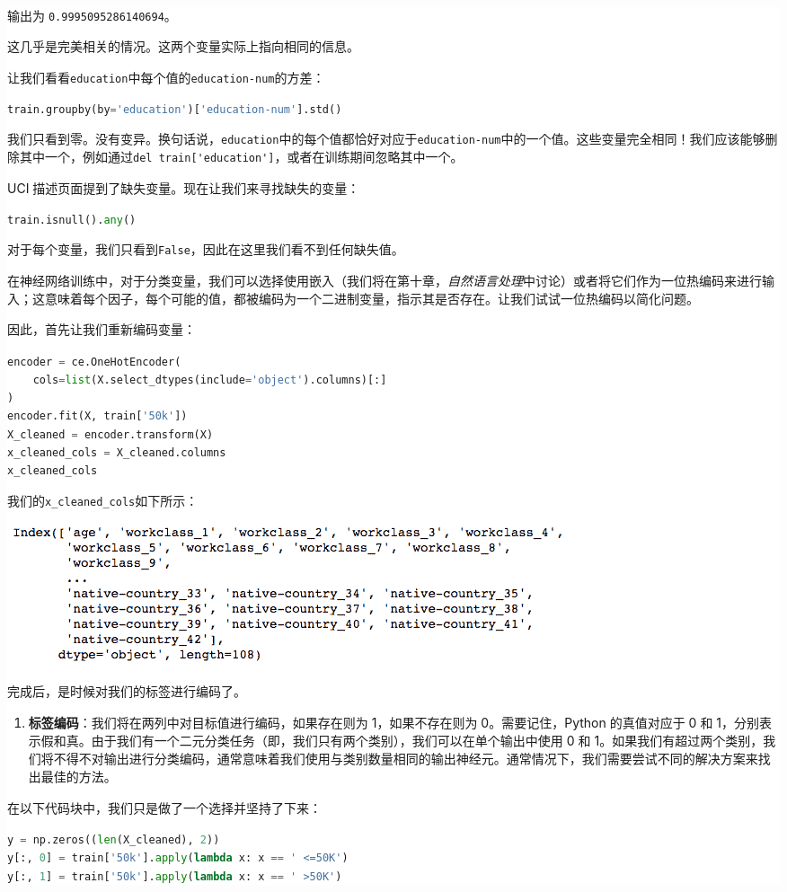 输出为 `0.9995095286140694`。

这几乎是完美相关的情况。这两个变量实际上指向相同的信息。

让我们看看`education`中每个值的`education-num`的方差：

```py
train.groupby(by='education')['education-num'].std()
```

我们只看到零。没有变异。换句话说，`education`中的每个值都恰好对应于`education-num`中的一个值。这些变量完全相同！我们应该能够删除其中一个，例如通过`del train['education']`，或者在训练期间忽略其中一个。

UCI 描述页面提到了缺失变量。现在让我们来寻找缺失的变量：

```py
train.isnull().any()
```

对于每个变量，我们只看到`False`，因此在这里我们看不到任何缺失值。

在神经网络训练中，对于分类变量，我们可以选择使用嵌入（我们将在第十章，*自然语言处理*中讨论）或者将它们作为一位热编码来进行输入；这意味着每个因子，每个可能的值，都被编码为一个二进制变量，指示其是否存在。让我们试试一位热编码以简化问题。

因此，首先让我们重新编码变量：

```py
encoder = ce.OneHotEncoder(
    cols=list(X.select_dtypes(include='object').columns)[:]
)
encoder.fit(X, train['50k'])
X_cleaned = encoder.transform(X)
x_cleaned_cols = X_cleaned.columns
x_cleaned_cols
```

我们的`x_cleaned_cols`如下所示：

![](img/5289bf87-d1f6-4a83-9abc-dd74dc3ead59.png)

完成后，是时候对我们的标签进行编码了。

1.  **标签编码**：我们将在两列中对目标值进行编码，如果存在则为 1，如果不存在则为 0。需要记住，Python 的真值对应于 0 和 1，分别表示假和真。由于我们有一个二元分类任务（即，我们只有两个类别），我们可以在单个输出中使用 0 和 1。如果我们有超过两个类别，我们将不得不对输出进行分类编码，通常意味着我们使用与类别数量相同的输出神经元。通常情况下，我们需要尝试不同的解决方案来找出最佳的方法。

在以下代码块中，我们只是做了一个选择并坚持了下来：

```py
y = np.zeros((len(X_cleaned), 2))
y[:, 0] = train['50k'].apply(lambda x: x == ' <=50K')
y[:, 1] = train['50k'].apply(lambda x: x == ' >50K')
```
